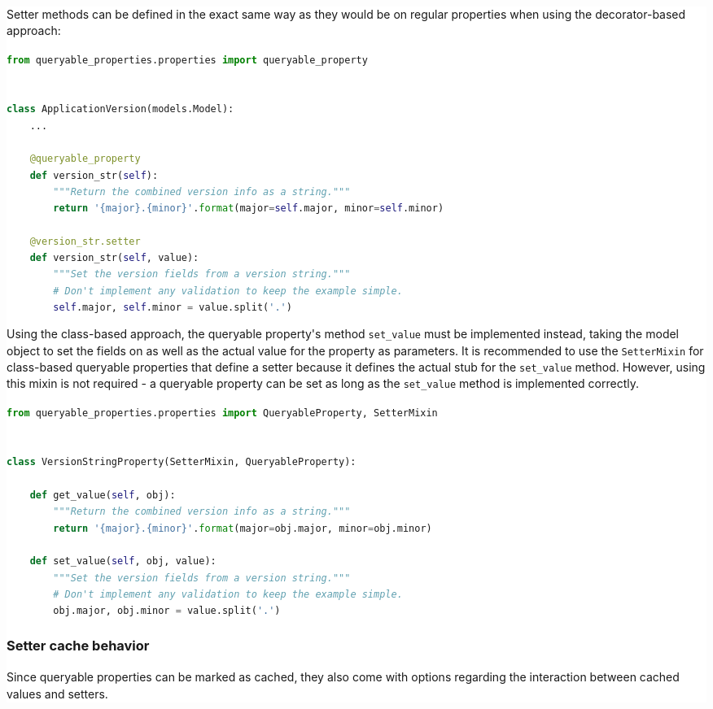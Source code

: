 Setter methods can be defined in the exact same way as they would be on regular properties when using the
decorator-based approach:
```python
from queryable_properties.properties import queryable_property


class ApplicationVersion(models.Model):
    ...
    
    @queryable_property
    def version_str(self):
        """Return the combined version info as a string."""
        return '{major}.{minor}'.format(major=self.major, minor=self.minor)
        
    @version_str.setter
    def version_str(self, value):
        """Set the version fields from a version string."""
        # Don't implement any validation to keep the example simple.
        self.major, self.minor = value.split('.')
```

Using the class-based approach, the queryable property's method `set_value` must be implemented instead, taking the
model object to set the fields on as well as the actual value for the property as parameters.
It is recommended to use the `SetterMixin` for class-based queryable properties that define a setter because it defines
the actual stub for the `set_value` method.
However, using this mixin is not required - a queryable property can be set as long as the `set_value` method is
implemented correctly.
```python
from queryable_properties.properties import QueryableProperty, SetterMixin


class VersionStringProperty(SetterMixin, QueryableProperty):

    def get_value(self, obj):
        """Return the combined version info as a string."""
        return '{major}.{minor}'.format(major=obj.major, minor=obj.minor)
    
    def set_value(self, obj, value):
        """Set the version fields from a version string."""
        # Don't implement any validation to keep the example simple.
        obj.major, obj.minor = value.split('.')
```

### Setter cache behavior

Since queryable properties can be marked as cached, they also come with options regarding the interaction between
cached values and setters.
